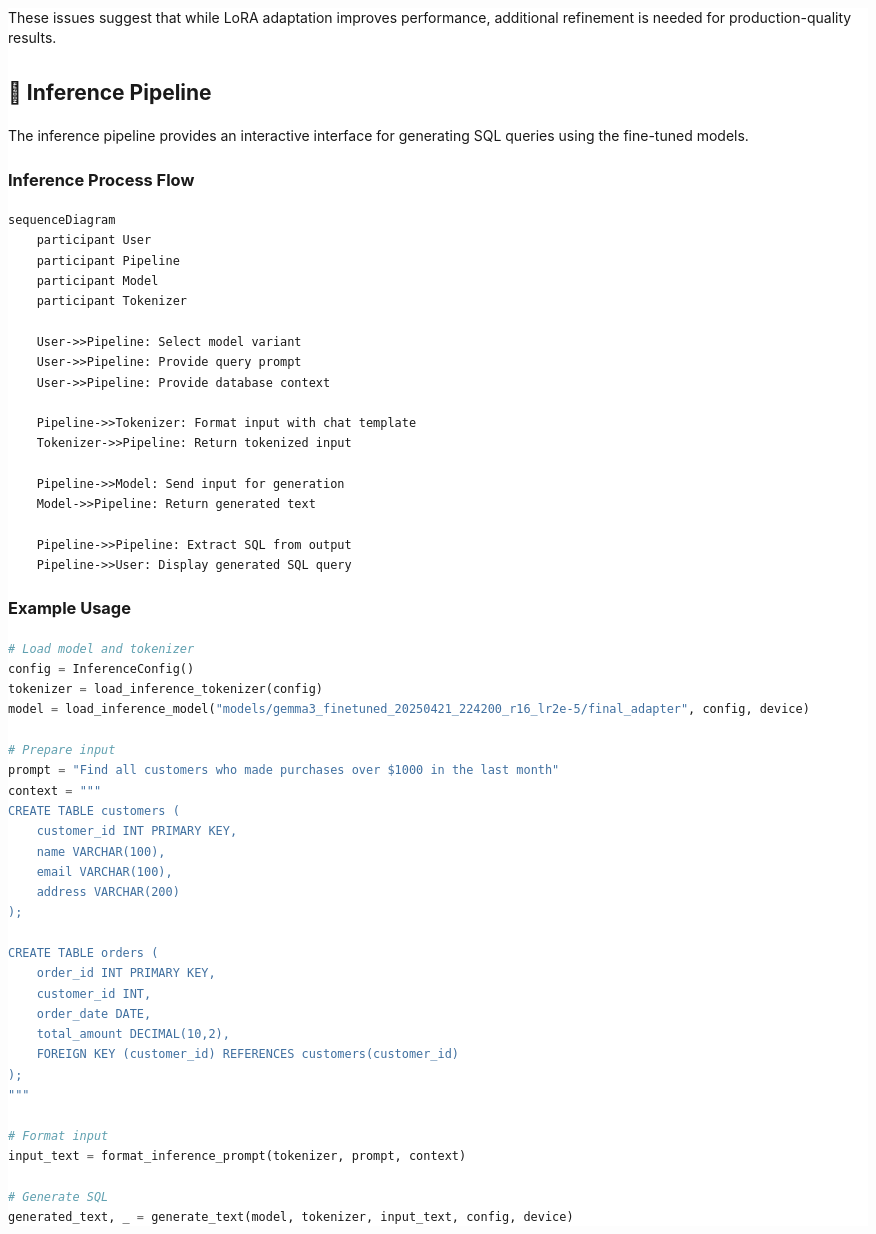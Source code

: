 These issues suggest that while LoRA adaptation improves performance, additional refinement is needed for production-quality results.

## 🚀 Inference Pipeline

The inference pipeline provides an interactive interface for generating SQL queries using the fine-tuned models.

### Inference Process Flow

```mermaid
sequenceDiagram
    participant User
    participant Pipeline
    participant Model
    participant Tokenizer
    
    User->>Pipeline: Select model variant
    User->>Pipeline: Provide query prompt
    User->>Pipeline: Provide database context
    
    Pipeline->>Tokenizer: Format input with chat template
    Tokenizer->>Pipeline: Return tokenized input
    
    Pipeline->>Model: Send input for generation
    Model->>Pipeline: Return generated text
    
    Pipeline->>Pipeline: Extract SQL from output
    Pipeline->>User: Display generated SQL query
```

### Example Usage

```python
# Load model and tokenizer
config = InferenceConfig()
tokenizer = load_inference_tokenizer(config)
model = load_inference_model("models/gemma3_finetuned_20250421_224200_r16_lr2e-5/final_adapter", config, device)

# Prepare input
prompt = "Find all customers who made purchases over $1000 in the last month"
context = """
CREATE TABLE customers (
    customer_id INT PRIMARY KEY,
    name VARCHAR(100),
    email VARCHAR(100),
    address VARCHAR(200)
);

CREATE TABLE orders (
    order_id INT PRIMARY KEY,
    customer_id INT,
    order_date DATE,
    total_amount DECIMAL(10,2),
    FOREIGN KEY (customer_id) REFERENCES customers(customer_id)
);
"""

# Format input
input_text = format_inference_prompt(tokenizer, prompt, context)

# Generate SQL
generated_text, _ = generate_text(model, tokenizer, input_text, config, device)
```